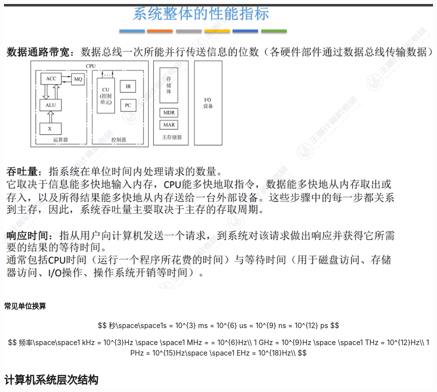 ![](./../image/408%E7%9F%A5%E8%AF%86%E7%82%B9/%E8%AE%A1%E7%BB%84%E7%AC%AC%E4%B8%80%E7%AB%A0/%E6%95%B4%E4%BD%93%E6%80%A7%E8%83%BD%E6%8C%87%E6%A0%87.png)



#### 常见单位换算

$$
秒\space\space1s = 10^{3} ms
= 10^{6} us
= 10^{9} ns
= 10^{12} ps
$$

$$
频率\space\space1 kHz = 10^{3}Hz \space \space1 MHz = = 10^{6}Hz\\
1 GHz = 10^{9}Hz \space \space1 THz = 10^{12}Hz\\
1 PHz = 10^{15}Hz\space \space1 EHz = 10^{18}Hz\\
$$



## 计算机系统层次结构
